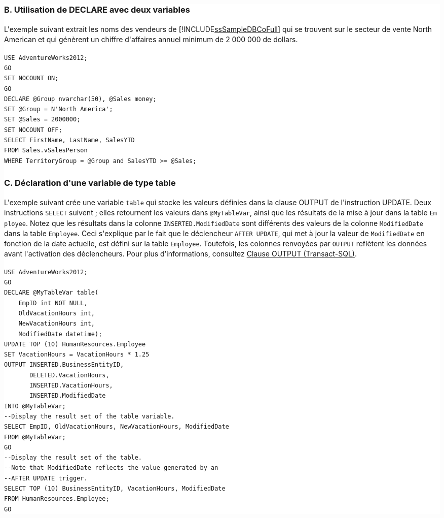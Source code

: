 ### <a name="b-using-declare-with-two-variables"></a>B. Utilisation de DECLARE avec deux variables  
 L'exemple suivant extrait les noms des vendeurs de [!INCLUDE[ssSampleDBCoFull](../../includes/sssampledbcofull-md.md)] qui se trouvent sur le secteur de vente North American et qui génèrent un chiffre d'affaires annuel minimum de 2 000 000 de dollars.  
  
```  
USE AdventureWorks2012;  
GO  
SET NOCOUNT ON;  
GO  
DECLARE @Group nvarchar(50), @Sales money;  
SET @Group = N'North America';  
SET @Sales = 2000000;  
SET NOCOUNT OFF;  
SELECT FirstName, LastName, SalesYTD  
FROM Sales.vSalesPerson  
WHERE TerritoryGroup = @Group and SalesYTD >= @Sales;  
```  
  
### <a name="c-declaring-a-variable-of-type-table"></a>C. Déclaration d'une variable de type table  
 L'exemple suivant crée une variable `table` qui stocke les valeurs définies dans la clause OUTPUT de l'instruction UPDATE. Deux instructions `SELECT` suivent ; elles retournent les valeurs dans `@MyTableVar`, ainsi que les résultats de la mise à jour dans la table `Employee`. Notez que les résultats dans la colonne `INSERTED.ModifiedDate` sont différents des valeurs de la colonne `ModifiedDate` dans la table `Employee`. Ceci s'explique par le fait que le déclencheur `AFTER UPDATE`, qui met à jour la valeur de `ModifiedDate` en fonction de la date actuelle, est défini sur la table `Employee`. Toutefois, les colonnes renvoyées par `OUTPUT` reflètent les données avant l'activation des déclencheurs. Pour plus d’informations, consultez [Clause OUTPUT &#40;Transact-SQL&#41;](../../t-sql/queries/output-clause-transact-sql.md).  
  
```  
USE AdventureWorks2012;  
GO  
DECLARE @MyTableVar table(  
    EmpID int NOT NULL,  
    OldVacationHours int,  
    NewVacationHours int,  
    ModifiedDate datetime);  
UPDATE TOP (10) HumanResources.Employee  
SET VacationHours = VacationHours * 1.25   
OUTPUT INSERTED.BusinessEntityID,  
       DELETED.VacationHours,  
       INSERTED.VacationHours,  
       INSERTED.ModifiedDate  
INTO @MyTableVar;  
--Display the result set of the table variable.  
SELECT EmpID, OldVacationHours, NewVacationHours, ModifiedDate  
FROM @MyTableVar;  
GO  
--Display the result set of the table.  
--Note that ModifiedDate reflects the value generated by an  
--AFTER UPDATE trigger.  
SELECT TOP (10) BusinessEntityID, VacationHours, ModifiedDate  
FROM HumanResources.Employee;  
GO  
```  
  